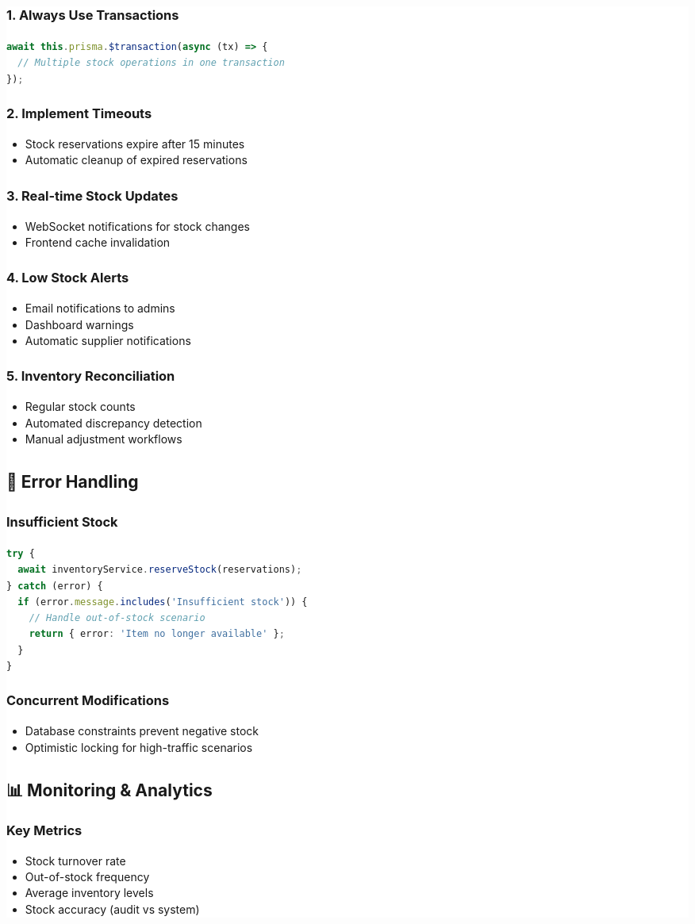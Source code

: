 ### 1. **Always Use Transactions**
```typescript
await this.prisma.$transaction(async (tx) => {
  // Multiple stock operations in one transaction
});
```

### 2. **Implement Timeouts**
- Stock reservations expire after 15 minutes
- Automatic cleanup of expired reservations

### 3. **Real-time Stock Updates**
- WebSocket notifications for stock changes
- Frontend cache invalidation

### 4. **Low Stock Alerts**
- Email notifications to admins
- Dashboard warnings
- Automatic supplier notifications

### 5. **Inventory Reconciliation**
- Regular stock counts
- Automated discrepancy detection
- Manual adjustment workflows

## 🚨 Error Handling

### Insufficient Stock
```typescript
try {
  await inventoryService.reserveStock(reservations);
} catch (error) {
  if (error.message.includes('Insufficient stock')) {
    // Handle out-of-stock scenario
    return { error: 'Item no longer available' };
  }
}
```

### Concurrent Modifications
- Database constraints prevent negative stock
- Optimistic locking for high-traffic scenarios

## 📊 Monitoring & Analytics

### Key Metrics
- Stock turnover rate
- Out-of-stock frequency
- Average inventory levels
- Stock accuracy (audit vs system)
